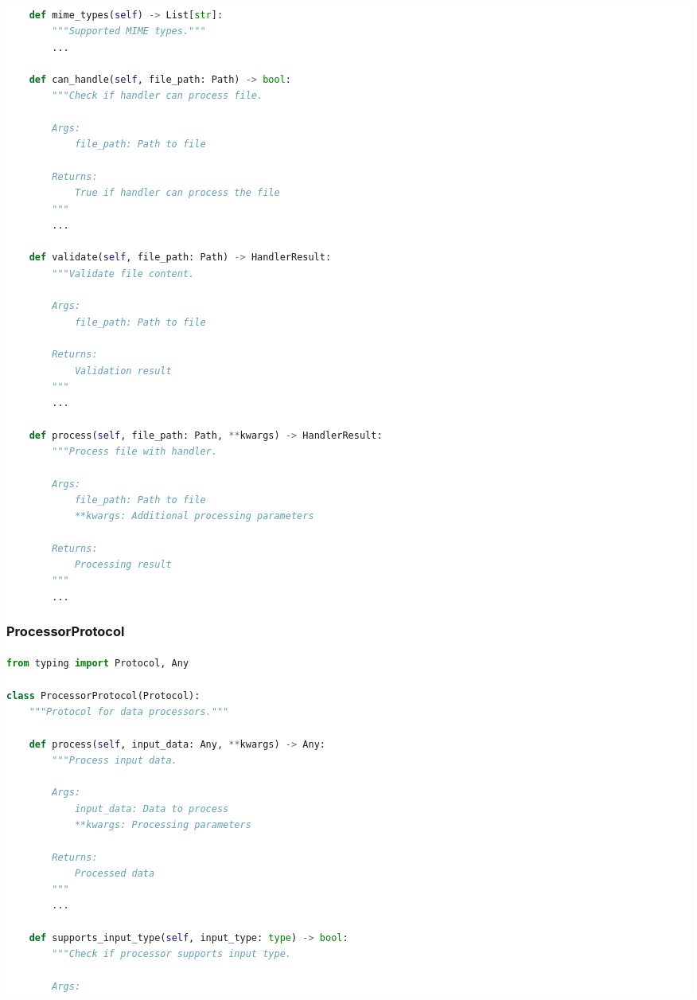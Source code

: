```python
    def mime_types(self) -> List[str]:
        """Supported MIME types."""
        ...
    
    def can_handle(self, file_path: Path) -> bool:
        """Check if handler can process file.
        
        Args:
            file_path: Path to file
            
        Returns:
            True if handler can process the file
        """
        ...
    
    def validate(self, file_path: Path) -> HandlerResult:
        """Validate file content.
        
        Args:
            file_path: Path to file
            
        Returns:
            Validation result
        """
        ...
    
    def process(self, file_path: Path, **kwargs) -> HandlerResult:
        """Process file with handler.
        
        Args:
            file_path: Path to file
            **kwargs: Additional processing parameters
            
        Returns:
            Processing result
        """
        ...
```

### ProcessorProtocol

```python
from typing import Protocol, Any

class ProcessorProtocol(Protocol):
    """Protocol for data processors."""
    
    def process(self, input_data: Any, **kwargs) -> Any:
        """Process input data.
        
        Args:
            input_data: Data to process
            **kwargs: Processing parameters
            
        Returns:
            Processed data
        """
        ...
    
    def supports_input_type(self, input_type: type) -> bool:
        """Check if processor supports input type.
        
        Args:
```
